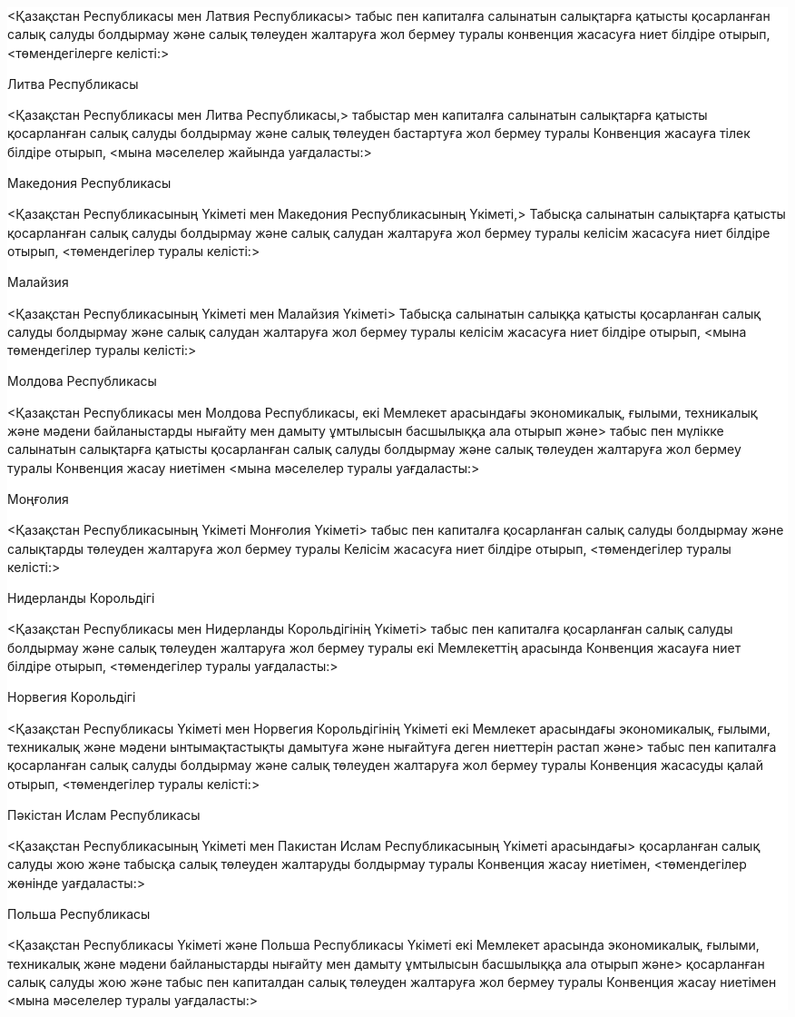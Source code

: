 <Қазақстан Республикасы мен Латвия Республикасы> табыс пен капиталға салынатын салықтарға қатысты қосарланған салық салуды болдырмау және салық төлеуден жалтаруға жол бермеу туралы конвенция жасасуға ниет білдіре отырып, <төмендегілерге келісті:>

Литва Республикасы

<Қазақстан Республикасы мен Литва Республикасы,> табыстар мен капиталға салынатын салықтарға қатысты қосарланған салық салуды болдырмау және салық төлеуден бастартуға жол бермеу туралы Конвенция жасауға тілек бiлдiре отырып, <мына мәселелер жайында уағдаласты:>

Македония Республикасы

<Қазақстан Республикасының Үкіметі мен Македония Республикасының Үкіметі,> Табысқа салынатын салықтарға қатысты қосарланған салық салуды болдырмау және салық салудан жалтаруға жол бермеу туралы келісім жасасуға ниет бiлдiре отырып, <төмендегілер туралы келісті:>

Малайзия

<Қазақстан Республикасының Үкiметі мен Малайзия Үкіметі> Табысқа салынатын салыққа қатысты қосарланған салық салуды болдырмау және салық салудан жалтаруға жол бермеу туралы келісім жасасуға ниет бiлдiре отырып, <мына төмендегiлер туралы келiсті:>

Молдова Республикасы

<Қазақстан Республикасы мен Молдова Республикасы, екі Мемлекет арасындағы экономикалық, ғылыми, техникалық және мәдени байланыстарды нығайту мен дамыту ұмтылысын басшылыққа ала отырып және> табыс пен мүлікке салынатын салықтарға қатысты қосарланған салық салуды болдырмау және салық төлеуден жалтаруға жол бермеу туралы Конвенция жасау ниетімен <мына мәселелер туралы уағдаласты:>

Моңғолия

<Қазақстан Республикасының Үкіметі Монғолия Үкіметі> табыс пен капиталға қосарланған салық салуды болдырмау және салықтарды төлеуден жалтаруға жол бермеу туралы Келісім жасасуға ниет білдіре отырып, <төмендегілер туралы келісті:>

Нидерланды Корольдiгі

<Қазақстан Республикасы мен Нидерланды Корольдiгiнің Үкіметі> табыс пен капиталға қосарланған салық салуды болдырмау және салық төлеуден жалтаруға жол бермеу туралы екі Мемлекеттің арасында Конвенция жасауға ниет білдіре отырып, <төмендегілер туралы уағдаласты:>

Норвегия Корольдiгі

<Қазақстан Республикасы Үкіметі мен Норвегия Корольдiгінiң Үкіметі екi Мемлекет арасындағы экономикалық, ғылыми, техникалық және мәдени ынтымақтастықты дамытуға және нығайтуға деген ниеттерiн растап және> табыс пен капиталға қосарланған салық салуды болдырмау және салық төлеуден жалтаруға жол бермеу туралы Конвенция жасасуды қалай отырып, <төмендегілер туралы келісті:>

Пәкістан Ислам Республикасы

<Қазақстан Республикасының Үкіметі мен Пакистан Ислам Республикасының Үкіметі арасындағы> қосарланған салық салуды жою және табысқа салық төлеуден жалтаруды болдырмау туралы Конвенция жасау ниетімен, <төмендегілер жөнінде уағдаласты:>

Польша Республикасы

<Қазақстан Республикасы Үкіметі және Польша Республикасы Үкіметі екі Мемлекет арасында экономикалық, ғылыми, техникалық және мәдени байланыстарды нығайту мен дамыту ұмтылысын басшылыққа ала отырып және> қосарланған салық салуды жою және табыс пен капиталдан салық төлеуден жалтаруға жол бермеу туралы Конвенция жасау ниетімен <мына мәселелер туралы уағдаласты:>
